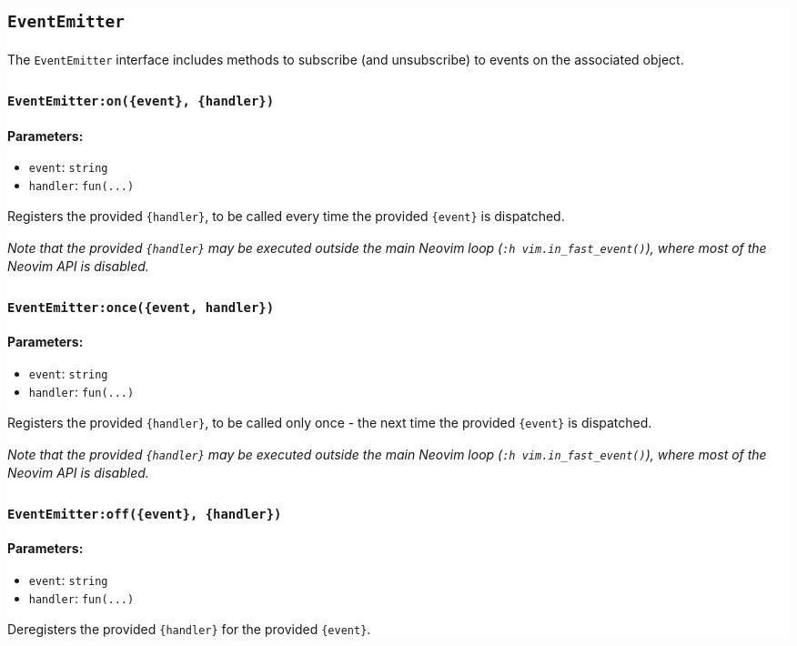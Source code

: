 ## `EventEmitter`

The `EventEmitter` interface includes methods to subscribe (and unsubscribe)
to events on the associated object.

### `EventEmitter:on({event}, {handler})`

**Parameters:**

-   `event`: `string`
-   `handler`: `fun(...)`

Registers the provided `{handler}`, to be called every time the provided
`{event}` is dispatched.

_Note that the provided `{handler}` may be executed outside the main Neovim loop (`:h vim.in_fast_event()`), where most
of the Neovim API is disabled._

### `EventEmitter:once({event, handler})`

**Parameters:**

-   `event`: `string`
-   `handler`: `fun(...)`

Registers the provided `{handler}`, to be called only once - the next time the
provided `{event}` is dispatched.

_Note that the provided `{handler}` may be executed outside the main Neovim loop (`:h vim.in_fast_event()`), where most
of the Neovim API is disabled._

### `EventEmitter:off({event}, {handler})`

**Parameters:**

-   `event`: `string`
-   `handler`: `fun(...)`

Deregisters the provided `{handler}` for the provided `{event}`.
